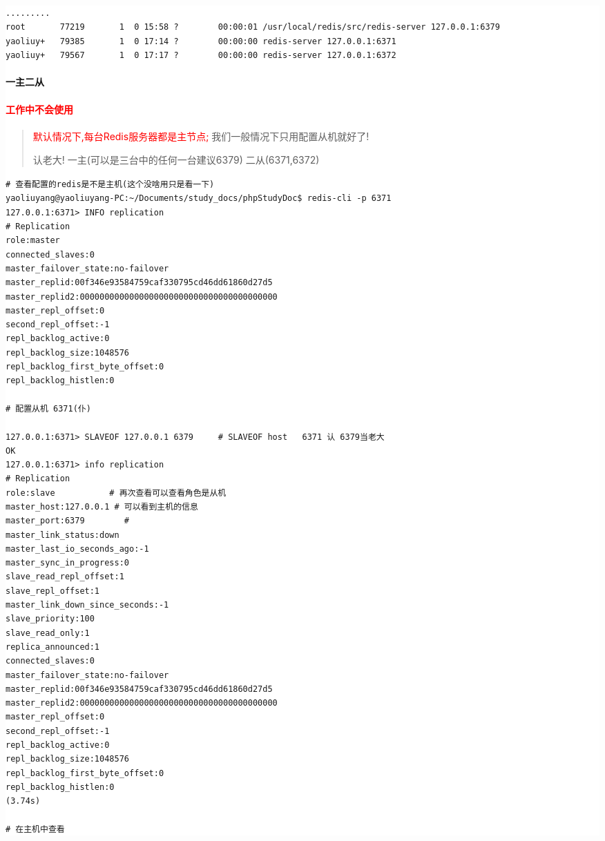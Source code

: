 ```shell
.........
root       77219       1  0 15:58 ?        00:00:01 /usr/local/redis/src/redis-server 127.0.0.1:6379
yaoliuy+   79385       1  0 17:14 ?        00:00:00 redis-server 127.0.0.1:6371
yaoliuy+   79567       1  0 17:17 ?        00:00:00 redis-server 127.0.0.1:6372

```

#### 一主二从

#### <font color='red'>工作中不会使用</font>

> <font color='red'>默认情况下,每台Redis服务器都是主节点;</font> 我们一般情况下只用配置从机就好了!
>
> 认老大! 一主(可以是三台中的任何一台建议6379) 二从(6371,6372)

```shell
# 查看配置的redis是不是主机(这个没啥用只是看一下)
yaoliuyang@yaoliuyang-PC:~/Documents/study_docs/phpStudyDoc$ redis-cli -p 6371
127.0.0.1:6371> INFO replication
# Replication
role:master
connected_slaves:0
master_failover_state:no-failover
master_replid:00f346e93584759caf330795cd46dd61860d27d5
master_replid2:0000000000000000000000000000000000000000
master_repl_offset:0
second_repl_offset:-1
repl_backlog_active:0
repl_backlog_size:1048576
repl_backlog_first_byte_offset:0
repl_backlog_histlen:0

# 配置从机 6371(仆)

127.0.0.1:6371> SLAVEOF 127.0.0.1 6379     # SLAVEOF host   6371 认 6379当老大
OK
127.0.0.1:6371> info replication
# Replication
role:slave           # 再次查看可以查看角色是从机
master_host:127.0.0.1 # 可以看到主机的信息
master_port:6379        #
master_link_status:down
master_last_io_seconds_ago:-1
master_sync_in_progress:0
slave_read_repl_offset:1
slave_repl_offset:1
master_link_down_since_seconds:-1
slave_priority:100
slave_read_only:1
replica_announced:1
connected_slaves:0
master_failover_state:no-failover
master_replid:00f346e93584759caf330795cd46dd61860d27d5
master_replid2:0000000000000000000000000000000000000000
master_repl_offset:0
second_repl_offset:-1
repl_backlog_active:0
repl_backlog_size:1048576
repl_backlog_first_byte_offset:0
repl_backlog_histlen:0
(3.74s)

# 在主机中查看
```